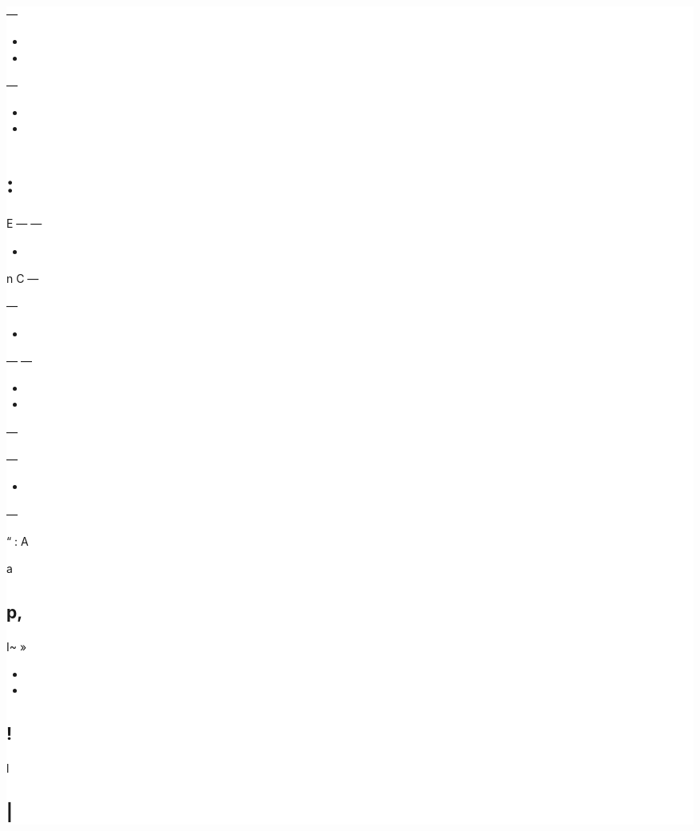 —
 
- 
-
 
—
 
-
 
- 
: 
= 
E
—
—
 
- 
n 
C
—
 
—
 
-
—
—
 
-
 
-
—
 
—
 
- 
—
 
“ 
: 
A
 
a
 
p, 
- 
I~ 
»
 
- 
-
 
! 
-
l
 
| 
-
 